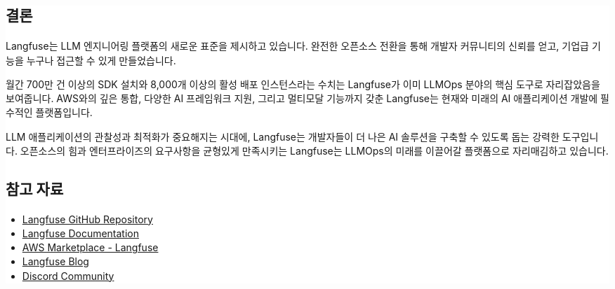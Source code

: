 ## 결론

Langfuse는 LLM 엔지니어링 플랫폼의 새로운 표준을 제시하고 있습니다. 완전한 오픈소스 전환을 통해 개발자 커뮤니티의 신뢰를 얻고, 기업급 기능을 누구나 접근할 수 있게 만들었습니다.

월간 700만 건 이상의 SDK 설치와 8,000개 이상의 활성 배포 인스턴스라는 수치는 Langfuse가 이미 LLMOps 분야의 핵심 도구로 자리잡았음을 보여줍니다. AWS와의 깊은 통합, 다양한 AI 프레임워크 지원, 그리고 멀티모달 기능까지 갖춘 Langfuse는 현재와 미래의 AI 애플리케이션 개발에 필수적인 플랫폼입니다.

LLM 애플리케이션의 관찰성과 최적화가 중요해지는 시대에, Langfuse는 개발자들이 더 나은 AI 솔루션을 구축할 수 있도록 돕는 강력한 도구입니다. 오픈소스의 힘과 엔터프라이즈의 요구사항을 균형있게 만족시키는 Langfuse는 LLMOps의 미래를 이끌어갈 플랫폼으로 자리매김하고 있습니다.

## 참고 자료

- [Langfuse GitHub Repository](https://github.com/langfuse/langfuse)
- [Langfuse Documentation](https://langfuse.com/docs)
- [AWS Marketplace - Langfuse](https://aws.amazon.com/marketplace/seller-profile?id=langfuse)
- [Langfuse Blog](https://langfuse.com/blog)
- [Discord Community](https://discord.gg/7NXusRtqYU)
